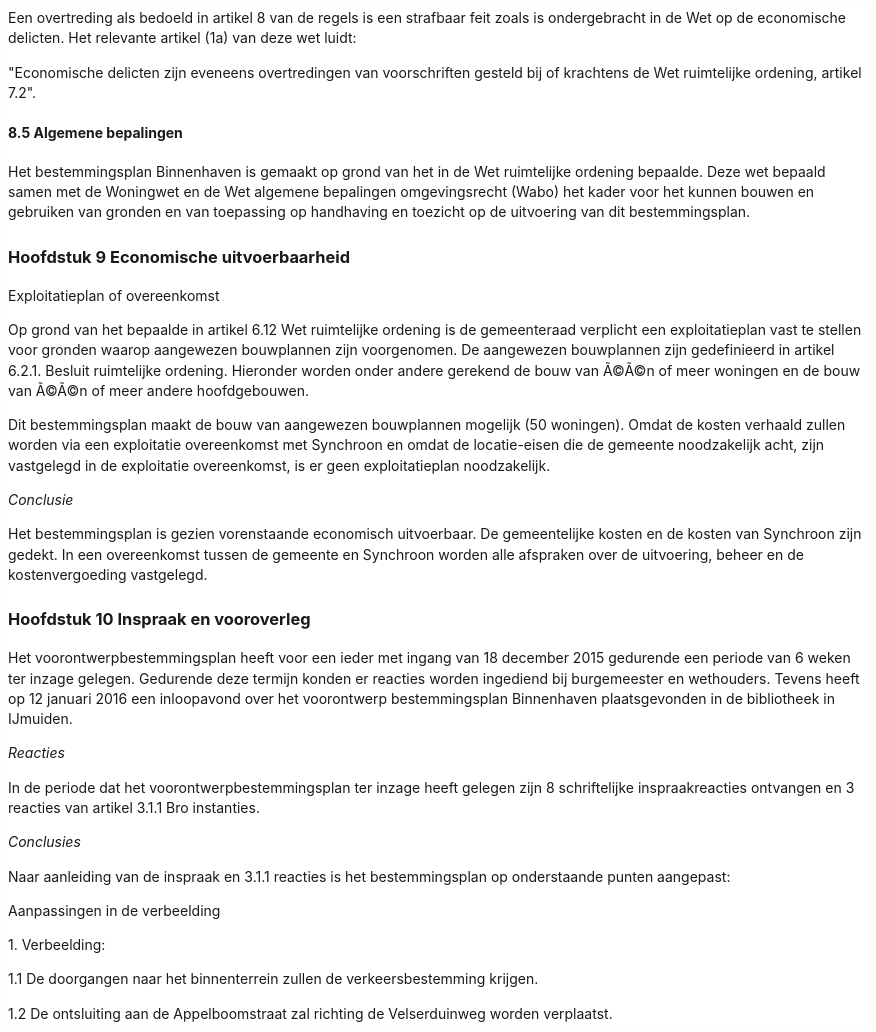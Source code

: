 Een overtreding als bedoeld in artikel 8 van de regels is een strafbaar feit zoals is ondergebracht in de Wet op de economische delicten. Het relevante artikel (1a) van deze wet luidt:

"Economische delicten zijn eveneens overtredingen van voorschriften gesteld bij of krachtens de Wet ruimtelijke ordening, artikel 7\.2".

#### 8\.5 Algemene bepalingen

Het bestemmingsplan Binnenhaven is gemaakt op grond van het in de Wet ruimtelijke ordening bepaalde. Deze wet bepaald samen met de Woningwet en de Wet algemene bepalingen omgevingsrecht (Wabo) het kader voor het kunnen bouwen en gebruiken van gronden en van toepassing op handhaving en toezicht op de uitvoering van dit bestemmingsplan.

### Hoofdstuk 9 Economische uitvoerbaarheid

Exploitatieplan of overeenkomst

Op grond van het bepaalde in artikel 6\.12 Wet ruimtelijke ordening is de gemeenteraad verplicht een exploitatieplan vast te stellen voor gronden waarop aangewezen bouwplannen zijn voorgenomen. De aangewezen bouwplannen zijn gedefinieerd in artikel 6\.2\.1\. Besluit ruimtelijke ordening. Hieronder worden onder andere gerekend de bouw van Ã©Ã©n of meer woningen en de bouw van Ã©Ã©n of meer andere hoofdgebouwen.

Dit bestemmingsplan maakt de bouw van aangewezen bouwplannen mogelijk (50 woningen). Omdat de kosten verhaald zullen worden via een exploitatie overeenkomst met Synchroon en omdat de locatie\-eisen die de gemeente noodzakelijk acht, zijn vastgelegd in de exploitatie overeenkomst, is er geen exploitatieplan noodzakelijk.

*Conclusie*

Het bestemmingsplan is gezien vorenstaande economisch uitvoerbaar. De gemeentelijke kosten en de kosten van Synchroon zijn gedekt. In een overeenkomst tussen de gemeente en Synchroon worden alle afspraken over de uitvoering, beheer en de kostenvergoeding vastgelegd.

### Hoofdstuk 10 Inspraak en vooroverleg

Het voorontwerpbestemmingsplan heeft voor een ieder met ingang van 18 december 2015 gedurende een periode van 6 weken ter inzage gelegen. Gedurende deze termijn konden er reacties worden ingediend bij burgemeester en wethouders. Tevens heeft op 12 januari 2016 een inloopavond over het voorontwerp bestemmingsplan Binnenhaven plaatsgevonden in de bibliotheek in IJmuiden.

*Reacties*

In de periode dat het voorontwerpbestemmingsplan ter inzage heeft gelegen zijn 8 schriftelijke inspraakreacties ontvangen en 3 reacties van artikel 3\.1\.1 Bro instanties.

*Conclusies*

Naar aanleiding van de inspraak en 3\.1\.1 reacties is het bestemmingsplan op onderstaande punten aangepast:

Aanpassingen in de verbeelding

1\. Verbeelding:

1\.1 De doorgangen naar het binnenterrein zullen de verkeersbestemming krijgen.

1\.2 De ontsluiting aan de Appelboomstraat zal richting de Velserduinweg worden verplaatst.
